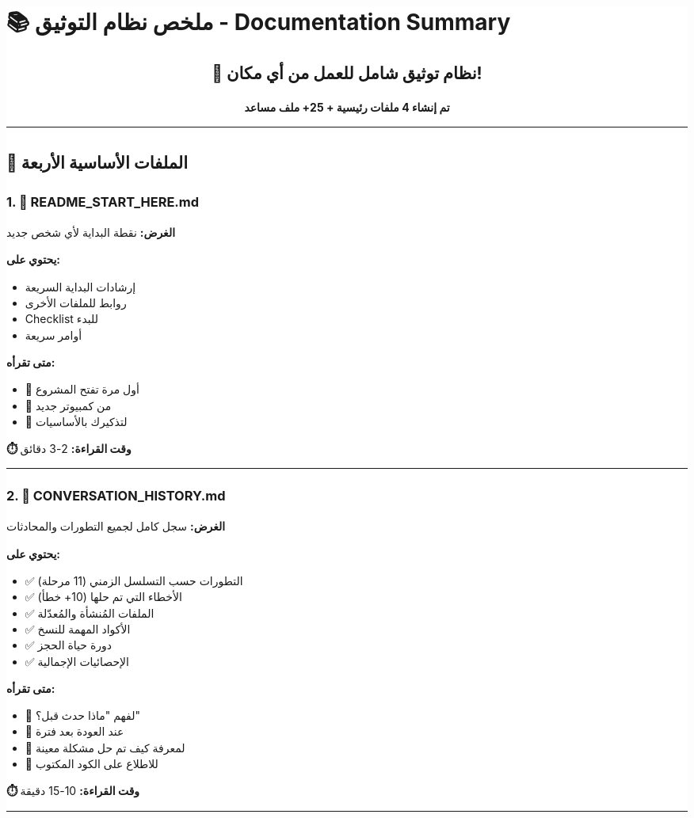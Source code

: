 # 📚 ملخص نظام التوثيق - Documentation Summary

<div align="center">

## 🎯 نظام توثيق شامل للعمل من أي مكان!

**تم إنشاء 4 ملفات رئيسية + 25+ ملف مساعد**

</div>

---

## 📁 الملفات الأساسية الأربعة

### 1. 📍 **README_START_HERE.md**
**الغرض:** نقطة البداية لأي شخص جديد

**يحتوي على:**
- إرشادات البداية السريعة
- روابط للملفات الأخرى
- Checklist للبدء
- أوامر سريعة

**متى تقرأه:**
- 🔸 أول مرة تفتح المشروع
- 🔸 من كمبيوتر جديد
- 🔸 لتذكيرك بالأساسيات

**⏱️ وقت القراءة:** 2-3 دقائق

---

### 2. 📝 **CONVERSATION_HISTORY.md**
**الغرض:** سجل كامل لجميع التطورات والمحادثات

**يحتوي على:**
- ✅ التطورات حسب التسلسل الزمني (11 مرحلة)
- ✅ الأخطاء التي تم حلها (10+ خطأ)
- ✅ الملفات المُنشأة والمُعدّلة
- ✅ الأكواد المهمة للنسخ
- ✅ دورة حياة الحجز
- ✅ الإحصائيات الإجمالية

**متى تقرأه:**
- 🔸 لفهم "ماذا حدث قبل؟"
- 🔸 عند العودة بعد فترة
- 🔸 لمعرفة كيف تم حل مشكلة معينة
- 🔸 للاطلاع على الكود المكتوب

**⏱️ وقت القراءة:** 10-15 دقيقة

---
